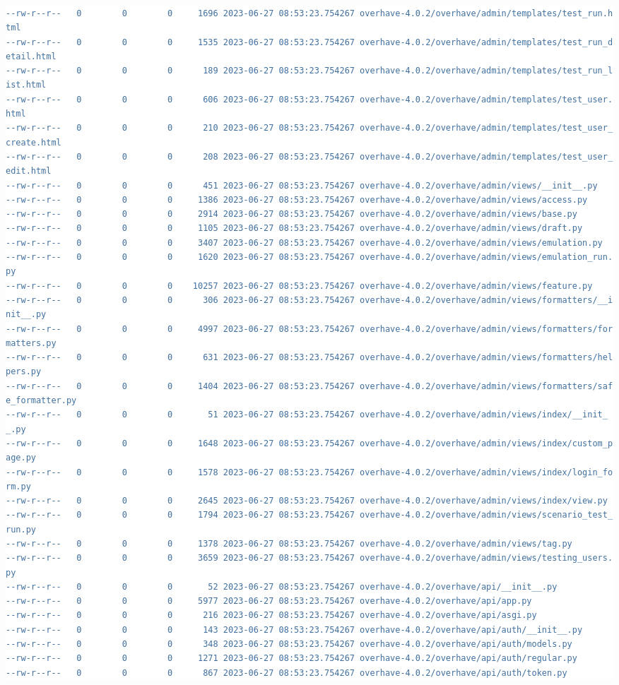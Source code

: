 ```diff
--rw-r--r--   0        0        0     1696 2023-06-27 08:53:23.754267 overhave-4.0.2/overhave/admin/templates/test_run.html
--rw-r--r--   0        0        0     1535 2023-06-27 08:53:23.754267 overhave-4.0.2/overhave/admin/templates/test_run_detail.html
--rw-r--r--   0        0        0      189 2023-06-27 08:53:23.754267 overhave-4.0.2/overhave/admin/templates/test_run_list.html
--rw-r--r--   0        0        0      606 2023-06-27 08:53:23.754267 overhave-4.0.2/overhave/admin/templates/test_user.html
--rw-r--r--   0        0        0      210 2023-06-27 08:53:23.754267 overhave-4.0.2/overhave/admin/templates/test_user_create.html
--rw-r--r--   0        0        0      208 2023-06-27 08:53:23.754267 overhave-4.0.2/overhave/admin/templates/test_user_edit.html
--rw-r--r--   0        0        0      451 2023-06-27 08:53:23.754267 overhave-4.0.2/overhave/admin/views/__init__.py
--rw-r--r--   0        0        0     1386 2023-06-27 08:53:23.754267 overhave-4.0.2/overhave/admin/views/access.py
--rw-r--r--   0        0        0     2914 2023-06-27 08:53:23.754267 overhave-4.0.2/overhave/admin/views/base.py
--rw-r--r--   0        0        0     1105 2023-06-27 08:53:23.754267 overhave-4.0.2/overhave/admin/views/draft.py
--rw-r--r--   0        0        0     3407 2023-06-27 08:53:23.754267 overhave-4.0.2/overhave/admin/views/emulation.py
--rw-r--r--   0        0        0     1620 2023-06-27 08:53:23.754267 overhave-4.0.2/overhave/admin/views/emulation_run.py
--rw-r--r--   0        0        0    10257 2023-06-27 08:53:23.754267 overhave-4.0.2/overhave/admin/views/feature.py
--rw-r--r--   0        0        0      306 2023-06-27 08:53:23.754267 overhave-4.0.2/overhave/admin/views/formatters/__init__.py
--rw-r--r--   0        0        0     4997 2023-06-27 08:53:23.754267 overhave-4.0.2/overhave/admin/views/formatters/formatters.py
--rw-r--r--   0        0        0      631 2023-06-27 08:53:23.754267 overhave-4.0.2/overhave/admin/views/formatters/helpers.py
--rw-r--r--   0        0        0     1404 2023-06-27 08:53:23.754267 overhave-4.0.2/overhave/admin/views/formatters/safe_formatter.py
--rw-r--r--   0        0        0       51 2023-06-27 08:53:23.754267 overhave-4.0.2/overhave/admin/views/index/__init__.py
--rw-r--r--   0        0        0     1648 2023-06-27 08:53:23.754267 overhave-4.0.2/overhave/admin/views/index/custom_page.py
--rw-r--r--   0        0        0     1578 2023-06-27 08:53:23.754267 overhave-4.0.2/overhave/admin/views/index/login_form.py
--rw-r--r--   0        0        0     2645 2023-06-27 08:53:23.754267 overhave-4.0.2/overhave/admin/views/index/view.py
--rw-r--r--   0        0        0     1794 2023-06-27 08:53:23.754267 overhave-4.0.2/overhave/admin/views/scenario_test_run.py
--rw-r--r--   0        0        0     1378 2023-06-27 08:53:23.754267 overhave-4.0.2/overhave/admin/views/tag.py
--rw-r--r--   0        0        0     3659 2023-06-27 08:53:23.754267 overhave-4.0.2/overhave/admin/views/testing_users.py
--rw-r--r--   0        0        0       52 2023-06-27 08:53:23.754267 overhave-4.0.2/overhave/api/__init__.py
--rw-r--r--   0        0        0     5977 2023-06-27 08:53:23.754267 overhave-4.0.2/overhave/api/app.py
--rw-r--r--   0        0        0      216 2023-06-27 08:53:23.754267 overhave-4.0.2/overhave/api/asgi.py
--rw-r--r--   0        0        0      143 2023-06-27 08:53:23.754267 overhave-4.0.2/overhave/api/auth/__init__.py
--rw-r--r--   0        0        0      348 2023-06-27 08:53:23.754267 overhave-4.0.2/overhave/api/auth/models.py
--rw-r--r--   0        0        0     1271 2023-06-27 08:53:23.754267 overhave-4.0.2/overhave/api/auth/regular.py
--rw-r--r--   0        0        0      867 2023-06-27 08:53:23.754267 overhave-4.0.2/overhave/api/auth/token.py
```